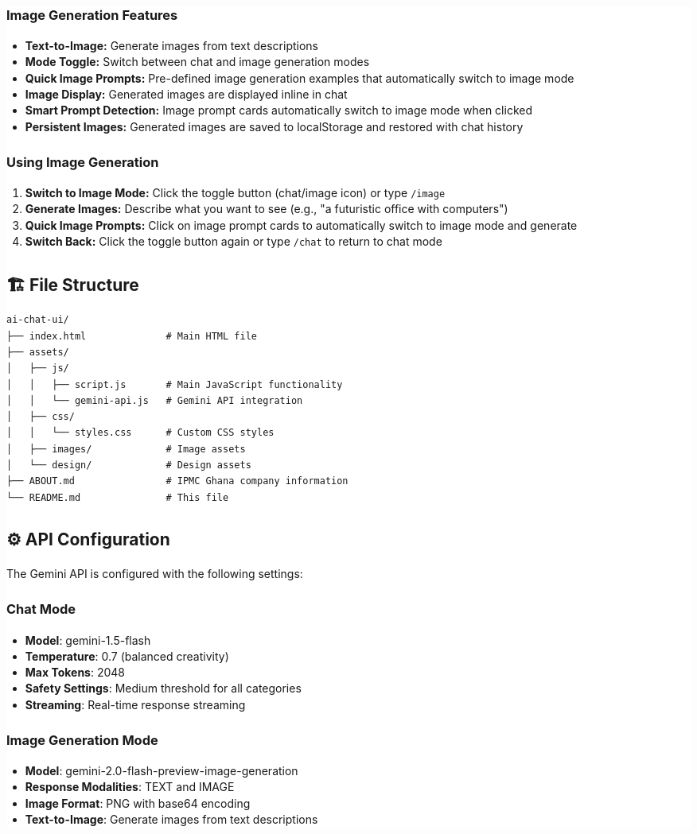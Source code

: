 ### Image Generation Features
- **Text-to-Image:** Generate images from text descriptions
- **Mode Toggle:** Switch between chat and image generation modes
- **Quick Image Prompts:** Pre-defined image generation examples that automatically switch to image mode
- **Image Display:** Generated images are displayed inline in chat
- **Smart Prompt Detection:** Image prompt cards automatically switch to image mode when clicked
- **Persistent Images:** Generated images are saved to localStorage and restored with chat history

### Using Image Generation
1. **Switch to Image Mode:** Click the toggle button (chat/image icon) or type `/image`
2. **Generate Images:** Describe what you want to see (e.g., "a futuristic office with computers")
3. **Quick Image Prompts:** Click on image prompt cards to automatically switch to image mode and generate
4. **Switch Back:** Click the toggle button again or type `/chat` to return to chat mode

## 🏗️ File Structure

```
ai-chat-ui/
├── index.html              # Main HTML file
├── assets/
│   ├── js/
│   │   ├── script.js       # Main JavaScript functionality
│   │   └── gemini-api.js   # Gemini API integration
│   ├── css/
│   │   └── styles.css      # Custom CSS styles
│   ├── images/             # Image assets
│   └── design/             # Design assets
├── ABOUT.md                # IPMC Ghana company information
└── README.md               # This file
```

## ⚙️ API Configuration

The Gemini API is configured with the following settings:

### Chat Mode
- **Model**: gemini-1.5-flash
- **Temperature**: 0.7 (balanced creativity)
- **Max Tokens**: 2048
- **Safety Settings**: Medium threshold for all categories
- **Streaming**: Real-time response streaming

### Image Generation Mode
- **Model**: gemini-2.0-flash-preview-image-generation
- **Response Modalities**: TEXT and IMAGE
- **Image Format**: PNG with base64 encoding
- **Text-to-Image**: Generate images from text descriptions
